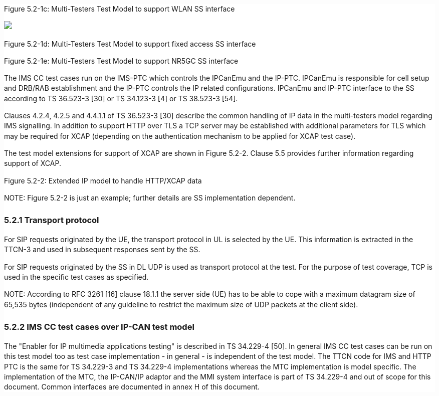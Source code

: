 Figure 5.2-1c: Multi-Testers Test Model to support WLAN SS interface

![](media/image6.png)

Figure 5.2-1d: Multi-Testers Test Model to support fixed access SS
interface

Figure 5.2-1e: Multi-Testers Test Model to support NR5GC SS interface

The IMS CC test cases run on the IMS-PTC which controls the IPCanEmu and
the IP-PTC. IPCanEmu is responsible for cell setup and DRB/RAB
establishment and the IP-PTC controls the IP related configurations.
IPCanEmu and IP-PTC interface to the SS according to TS 36.523-3 \[30\]
or TS 34.123-3 \[4\] or TS 38.523-3 \[54\].

Clauses 4.2.4, 4.2.5 and 4.4.1.1 of TS 36.523-3 \[30\] describe the
common handling of IP data in the multi-testers model regarding IMS
signalling. In addition to support HTTP over TLS a TCP server may be
established with additional parameters for TLS which may be required for
XCAP (depending on the authentication mechanism to be applied for XCAP
test case).

The test model extensions for support of XCAP are shown in Figure 5.2-2.
Clause 5.5 provides further information regarding support of XCAP.

Figure 5.2-2: Extended IP model to handle HTTP/XCAP data

NOTE: Figure 5.2-2 is just an example; further details are SS
implementation dependent.

### 5.2.1 Transport protocol

For SIP requests originated by the UE, the transport protocol in UL is
selected by the UE. This information is extracted in the TTCN-3 and used
in subsequent responses sent by the SS.

For SIP requests originated by the SS in DL UDP is used as transport
protocol at the test. For the purpose of test coverage, TCP is used in
the specific test cases as specified.

NOTE: According to RFC 3261 \[16\] clause 18.1.1 the server side (UE)
has to be able to cope with a maximum datagram size of 65,535 bytes
(independent of any guideline to restrict the maximum size of UDP
packets at the client side).

### 5.2.2 IMS CC test cases over IP-CAN test model

The \"Enabler for IP multimedia applications testing\" is described in
TS 34.229-4 \[50\]. In general IMS CC test cases can be run on this test
model too as test case implementation - in general - is independent of
the test model. The TTCN code for IMS and HTTP PTC is the same for TS
34.229-3 and TS 34.229-4 implementations whereas the MTC implementation
is model specific. The implementation of the MTC, the IP-CAN/IP adaptor
and the MMI system interface is part of TS 34.229-4 and out of scope for
this document. Common interfaces are documented in annex H of this
document.
